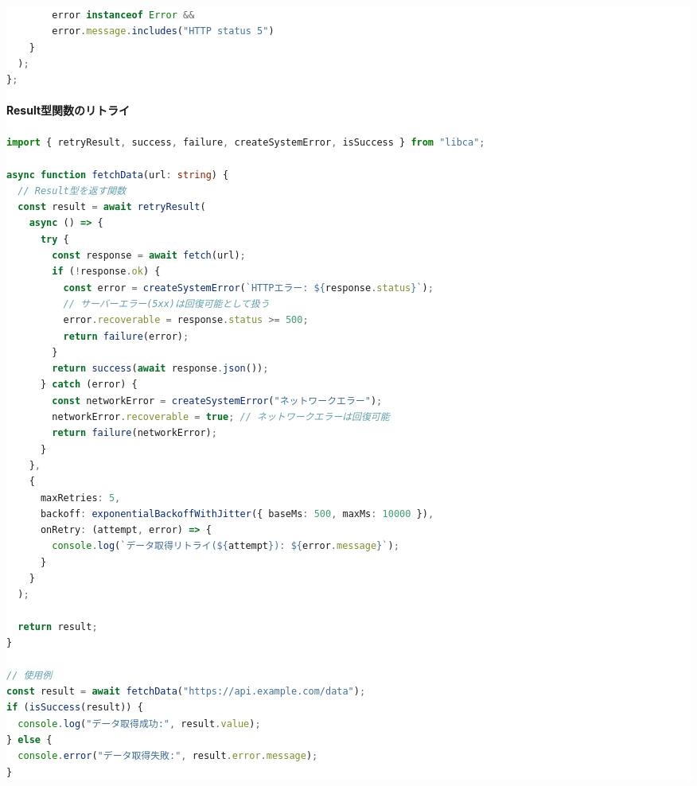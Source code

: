 ```typescript
        error instanceof Error && 
        error.message.includes("HTTP status 5")
    }
  );
};
```

#### Result型関数のリトライ

```typescript
import { retryResult, success, failure, createSystemError, isSuccess } from "libca";

async function fetchData(url: string) {
  // Result型を返す関数
  const result = await retryResult(
    async () => {
      try {
        const response = await fetch(url);
        if (!response.ok) {
          const error = createSystemError(`HTTPエラー: ${response.status}`);
          // サーバーエラー(5xx)は回復可能として扱う
          error.recoverable = response.status >= 500;
          return failure(error);
        }
        return success(await response.json());
      } catch (error) {
        const networkError = createSystemError("ネットワークエラー");
        networkError.recoverable = true; // ネットワークエラーは回復可能
        return failure(networkError);
      }
    },
    {
      maxRetries: 5,
      backoff: exponentialBackoffWithJitter({ baseMs: 500, maxMs: 10000 }),
      onRetry: (attempt, error) => {
        console.log(`データ取得リトライ(${attempt}): ${error.message}`);
      }
    }
  );
  
  return result;
}

// 使用例
const result = await fetchData("https://api.example.com/data");
if (isSuccess(result)) {
  console.log("データ取得成功:", result.value);
} else {
  console.error("データ取得失敗:", result.error.message);
}
```
